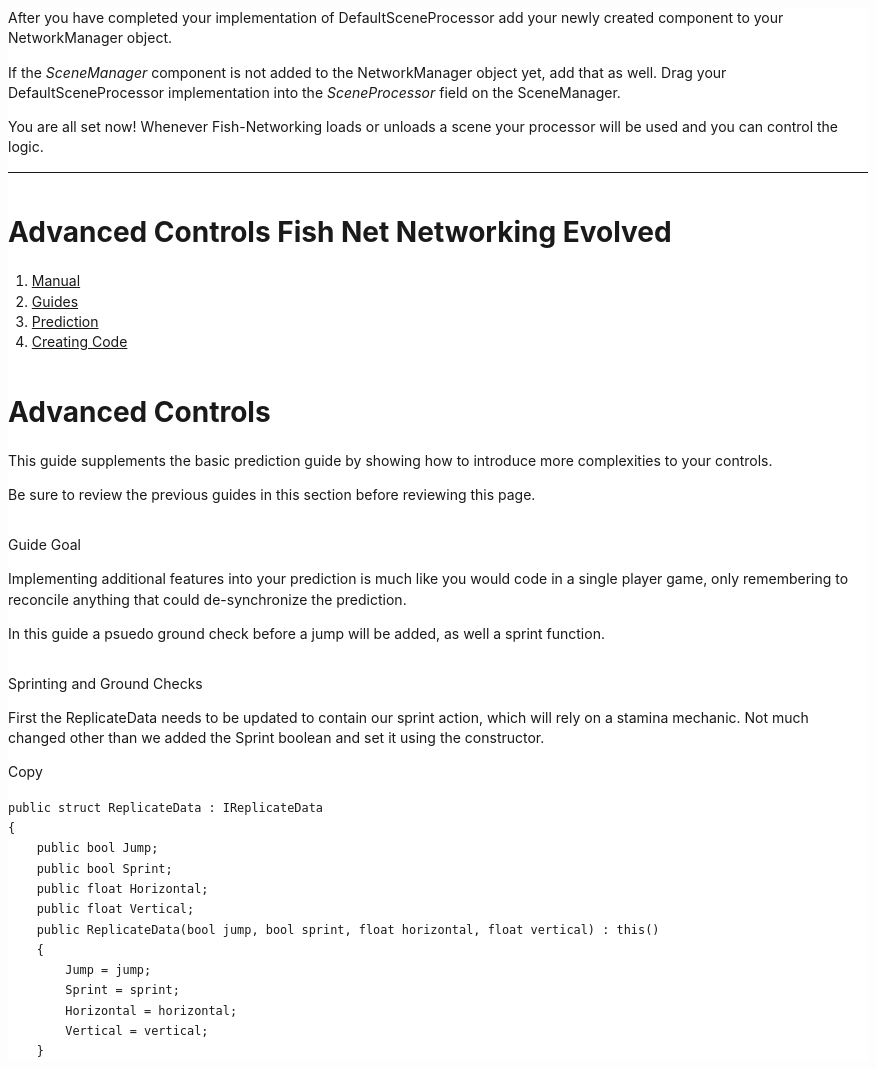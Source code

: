 After you have completed your implementation of DefaultSceneProcessor add your newly created component to your NetworkManager object.

If the _SceneManager_ component is not added to the NetworkManager object yet, add that as well. Drag your DefaultSceneProcessor implementation into the _SceneProcessor_ field on the SceneManager.

You are all set now! Whenever Fish-Networking loads or unloads a scene your processor will be used and you can control the logic.


---

# Advanced Controls Fish Net Networking Evolved

1.  [Manual](/docs/manual)
3.  [Guides](/docs/manual/guides)
5.  [Prediction](/docs/manual/guides/prediction)
7.  [Creating Code](/docs/manual/guides/prediction/creating-code)

# Advanced Controls

This guide supplements the basic prediction guide by showing how to introduce more complexities to your controls.

Be sure to review the previous guides in this section before reviewing this page.

## 


Guide Goal

Implementing additional features into your prediction is much like you would code in a single player game, only remembering to reconcile anything that could de-synchronize the prediction.

In this guide a psuedo ground check before a jump will be added, as well a sprint function.

## 


Sprinting and Ground Checks

First the ReplicateData needs to be updated to contain our sprint action, which will rely on a stamina mechanic. Not much changed other than we added the Sprint boolean and set it using the constructor.

Copy

    public struct ReplicateData : IReplicateData
    {
        public bool Jump;
        public bool Sprint;
        public float Horizontal;
        public float Vertical;
        public ReplicateData(bool jump, bool sprint, float horizontal, float vertical) : this()
        {
            Jump = jump;
            Sprint = sprint;
            Horizontal = horizontal;
            Vertical = vertical;
        }
    